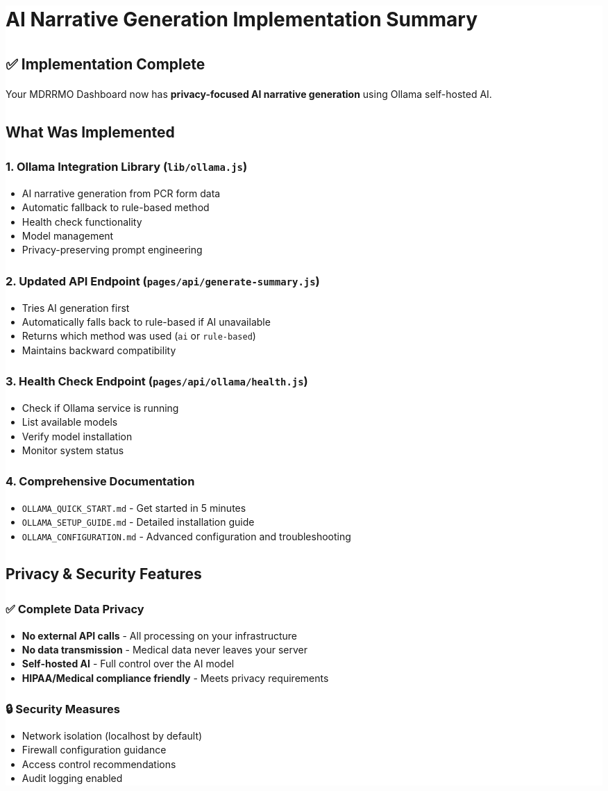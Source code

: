 # AI Narrative Generation Implementation Summary

## ✅ Implementation Complete

Your MDRRMO Dashboard now has **privacy-focused AI narrative generation** using Ollama self-hosted AI.

## What Was Implemented

### 1. **Ollama Integration Library** (`lib/ollama.js`)
- AI narrative generation from PCR form data
- Automatic fallback to rule-based method
- Health check functionality
- Model management
- Privacy-preserving prompt engineering

### 2. **Updated API Endpoint** (`pages/api/generate-summary.js`)
- Tries AI generation first
- Automatically falls back to rule-based if AI unavailable
- Returns which method was used (`ai` or `rule-based`)
- Maintains backward compatibility

### 3. **Health Check Endpoint** (`pages/api/ollama/health.js`)
- Check if Ollama service is running
- List available models
- Verify model installation
- Monitor system status

### 4. **Comprehensive Documentation**
- `OLLAMA_QUICK_START.md` - Get started in 5 minutes
- `OLLAMA_SETUP_GUIDE.md` - Detailed installation guide
- `OLLAMA_CONFIGURATION.md` - Advanced configuration and troubleshooting

## Privacy & Security Features

### ✅ Complete Data Privacy
- **No external API calls** - All processing on your infrastructure
- **No data transmission** - Medical data never leaves your server
- **Self-hosted AI** - Full control over the AI model
- **HIPAA/Medical compliance friendly** - Meets privacy requirements

### 🔒 Security Measures
- Network isolation (localhost by default)
- Firewall configuration guidance
- Access control recommendations
- Audit logging enabled
